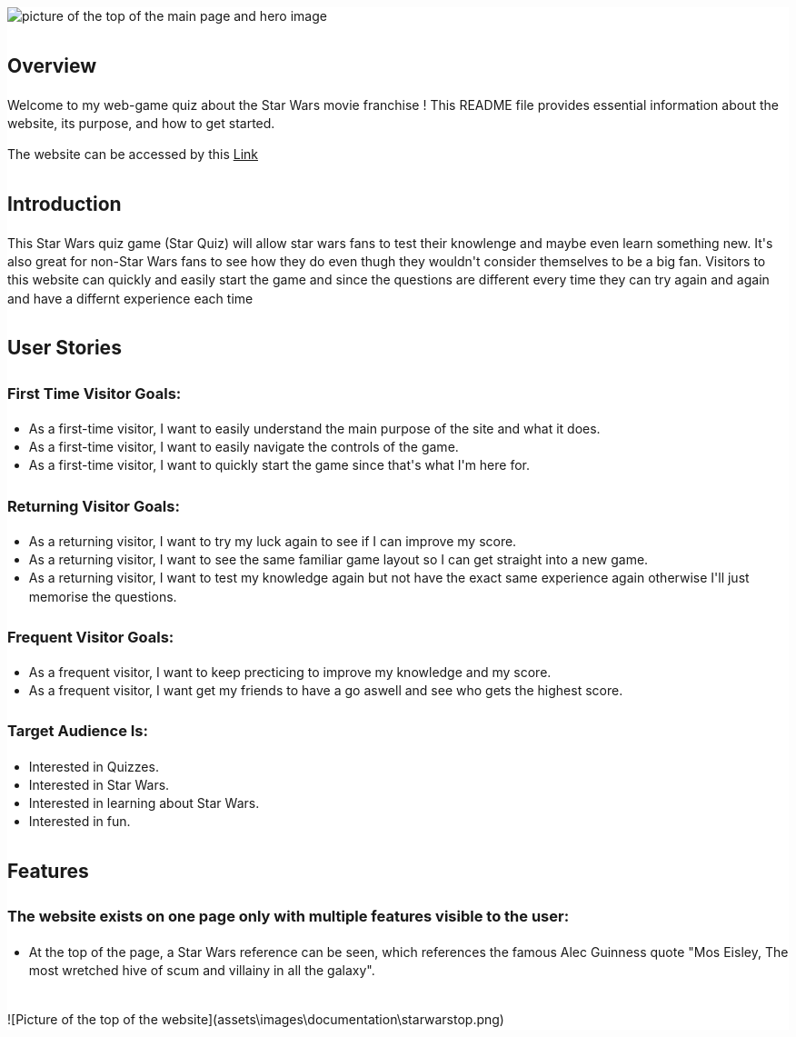 ![picture of the top of the main page and hero image](documentation/mainresponsive.png)

## Overview

<p>Welcome to my web-game quiz about the Star Wars movie franchise ! This README file provides essential information about the website, its purpose, and how to get started.</p>

The website can be accessed by this [Link](https://allwrightben.github.io/starQuiz/)

## Introduction

<p>
This Star Wars quiz game (Star Quiz) will allow star wars fans to test their knowlenge and maybe even learn something new. It's also great for non-Star Wars fans to see how they do even thugh they wouldn't consider themselves to be a big fan. Visitors to this website can quickly and easily start the game and since the questions are different every time they can try again and again and have a differnt experience each time
</p>

## User Stories
<h3>First Time Visitor Goals:</h3>

- As a first-time visitor, I want to easily understand the main purpose of the site and what it does.
- As a first-time visitor, I want to easily navigate the controls of the game.
- As a first-time visitor, I want to quickly start the game since that's what I'm here for.

<h3>Returning Visitor Goals:</h3>

- As a returning visitor, I want to try my luck again to see if I can improve my score.
- As a returning visitor, I want to see the same familiar game layout so I can get straight into a new game.
- As a returning visitor, I want to test my knowledge again but not have the exact same experience again otherwise I'll just memorise the questions.

<h3>Frequent Visitor Goals:</h3>

- As a frequent visitor, I want to keep precticing to improve my knowledge and my score.
- As a frequent visitor, I want get my friends to have a go aswell and see who gets the highest score.

<h3>Target Audience Is:</h3>

- Interested in Quizzes.
- Interested in Star Wars.
- Interested in learning about Star Wars.
- Interested in fun.

## Features

<h3>The website exists on one page only with multiple features visible to the user:</h3>

- At the top of the page, a Star Wars reference can be seen, which references the famous Alec Guinness quote "Mos Eisley, The most wretched hive of scum and villainy in all the galaxy".
<br>
![Picture of the top of the website](assets\images\documentation\starwarstop.png)
